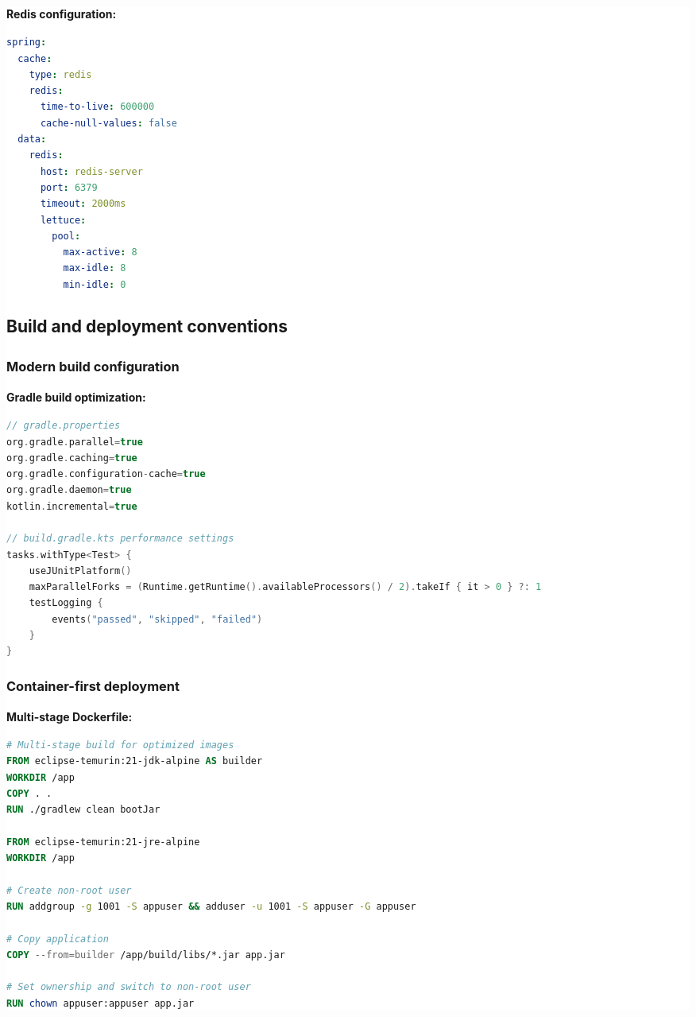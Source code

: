 **Redis configuration:**
```yaml
spring:
  cache:
    type: redis
    redis:
      time-to-live: 600000
      cache-null-values: false
  data:
    redis:
      host: redis-server
      port: 6379
      timeout: 2000ms
      lettuce:
        pool:
          max-active: 8
          max-idle: 8
          min-idle: 0
```

## Build and deployment conventions

### Modern build configuration

**Gradle build optimization:**
```kotlin
// gradle.properties
org.gradle.parallel=true
org.gradle.caching=true
org.gradle.configuration-cache=true
org.gradle.daemon=true
kotlin.incremental=true

// build.gradle.kts performance settings
tasks.withType<Test> {
    useJUnitPlatform()
    maxParallelForks = (Runtime.getRuntime().availableProcessors() / 2).takeIf { it > 0 } ?: 1
    testLogging {
        events("passed", "skipped", "failed")
    }
}
```

### Container-first deployment

**Multi-stage Dockerfile:**
```dockerfile
# Multi-stage build for optimized images
FROM eclipse-temurin:21-jdk-alpine AS builder
WORKDIR /app
COPY . .
RUN ./gradlew clean bootJar

FROM eclipse-temurin:21-jre-alpine
WORKDIR /app

# Create non-root user
RUN addgroup -g 1001 -S appuser && adduser -u 1001 -S appuser -G appuser

# Copy application
COPY --from=builder /app/build/libs/*.jar app.jar

# Set ownership and switch to non-root user
RUN chown appuser:appuser app.jar
```